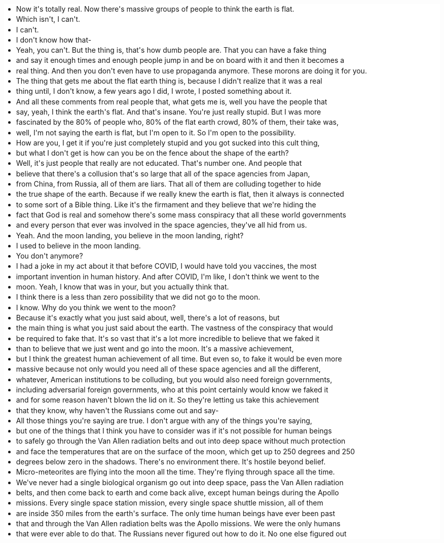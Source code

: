 *  Now it's totally real. Now there's massive groups of people to think the earth is flat.
*  Which isn't, I can't.
*  I can't.
*  I don't know how that-
*  Yeah, you can't. But the thing is, that's how dumb people are. That you can have a fake thing
*  and say it enough times and enough people jump in and be on board with it and then it becomes a
*  real thing. And then you don't even have to use propaganda anymore. These morons are doing it for you.
*  The thing that gets me about the flat earth thing is, because I didn't realize that it was a real
*  thing until, I don't know, a few years ago I did, I wrote, I posted something about it.
*  And all these comments from real people that, what gets me is, well you have the people that
*  say, yeah, I think the earth's flat. And that's insane. You're just really stupid. But I was more
*  fascinated by the 80% of people who, 80% of the flat earth crowd, 80% of them, their take was,
*  well, I'm not saying the earth is flat, but I'm open to it. So I'm open to the possibility.
*  How are you, I get it if you're just completely stupid and you got sucked into this cult thing,
*  but what I don't get is how can you be on the fence about the shape of the earth?
*  Well, it's just people that really are not educated. That's number one. And people that
*  believe that there's a collusion that's so large that all of the space agencies from Japan,
*  from China, from Russia, all of them are liars. That all of them are colluding together to hide
*  the true shape of the earth. Because if we really knew the earth is flat, then it always is connected
*  to some sort of a Bible thing. Like it's the firmament and they believe that we're hiding the
*  fact that God is real and somehow there's some mass conspiracy that all these world governments
*  and every person that ever was involved in the space agencies, they've all hid from us.
*  Yeah. And the moon landing, you believe in the moon landing, right?
*  I used to believe in the moon landing.
*  You don't anymore?
*  I had a joke in my act about it that before COVID, I would have told you vaccines, the most
*  important invention in human history. And after COVID, I'm like, I don't think we went to the
*  moon. Yeah, I know that was in your, but you actually think that.
*  I think there is a less than zero possibility that we did not go to the moon.
*  I know. Why do you think we went to the moon?
*  Because it's exactly what you just said about, well, there's a lot of reasons, but
*  the main thing is what you just said about the earth. The vastness of the conspiracy that would
*  be required to fake that. It's so vast that it's a lot more incredible to believe that we faked it
*  than to believe that we just went and go into the moon. It's a massive achievement,
*  but I think the greatest human achievement of all time. But even so, to fake it would be even more
*  massive because not only would you need all of these space agencies and all the different,
*  whatever, American institutions to be colluding, but you would also need foreign governments,
*  including adversarial foreign governments, who at this point certainly would know we faked it
*  and for some reason haven't blown the lid on it. So they're letting us take this achievement
*  that they know, why haven't the Russians come out and say-
*  All those things you're saying are true. I don't argue with any of the things you're saying,
*  but one of the things that I think you have to consider was if it's not possible for human beings
*  to safely go through the Van Allen radiation belts and out into deep space without much protection
*  and face the temperatures that are on the surface of the moon, which get up to 250 degrees and 250
*  degrees below zero in the shadows. There's no environment there. It's hostile beyond belief.
*  Micro-meteorites are flying into the moon all the time. They're flying through space all the time.
*  We've never had a single biological organism go out into deep space, pass the Van Allen radiation
*  belts, and then come back to earth and come back alive, except human beings during the Apollo
*  missions. Every single space station mission, every single space shuttle mission, all of them
*  are inside 350 miles from the earth's surface. The only time human beings have ever been past
*  that and through the Van Allen radiation belts was the Apollo missions. We were the only humans
*  that were ever able to do that. The Russians never figured out how to do it. No one else figured out